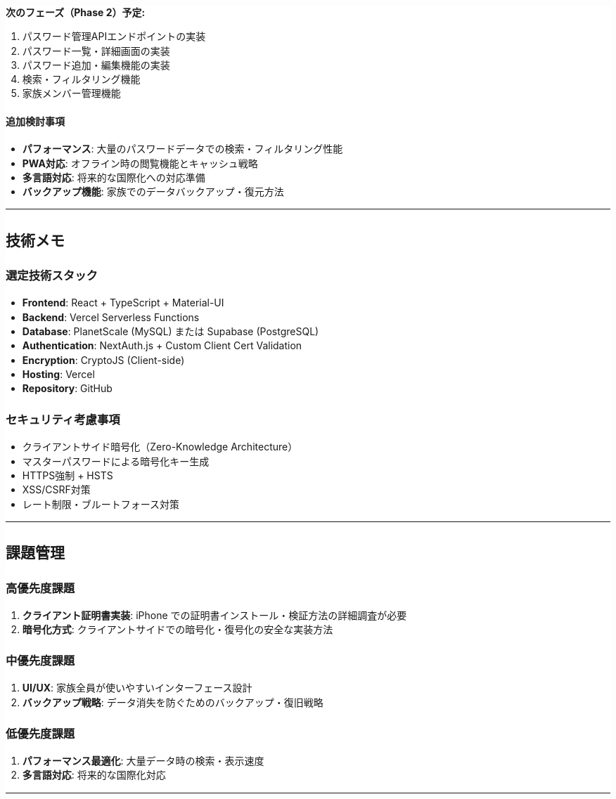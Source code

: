 **次のフェーズ（Phase 2）予定:**
1. パスワード管理APIエンドポイントの実装
2. パスワード一覧・詳細画面の実装
3. パスワード追加・編集機能の実装
4. 検索・フィルタリング機能
5. 家族メンバー管理機能

#### 追加検討事項
- **パフォーマンス**: 大量のパスワードデータでの検索・フィルタリング性能
- **PWA対応**: オフライン時の閲覧機能とキャッシュ戦略
- **多言語対応**: 将来的な国際化への対応準備
- **バックアップ機能**: 家族でのデータバックアップ・復元方法

---

## 技術メモ

### 選定技術スタック
- **Frontend**: React + TypeScript + Material-UI
- **Backend**: Vercel Serverless Functions
- **Database**: PlanetScale (MySQL) または Supabase (PostgreSQL)
- **Authentication**: NextAuth.js + Custom Client Cert Validation
- **Encryption**: CryptoJS (Client-side)
- **Hosting**: Vercel
- **Repository**: GitHub

### セキュリティ考慮事項
- クライアントサイド暗号化（Zero-Knowledge Architecture）
- マスターパスワードによる暗号化キー生成
- HTTPS強制 + HSTS
- XSS/CSRF対策
- レート制限・ブルートフォース対策

---

## 課題管理

### 高優先度課題
1. **クライアント証明書実装**: iPhone での証明書インストール・検証方法の詳細調査が必要
2. **暗号化方式**: クライアントサイドでの暗号化・復号化の安全な実装方法

### 中優先度課題
1. **UI/UX**: 家族全員が使いやすいインターフェース設計
2. **バックアップ戦略**: データ消失を防ぐためのバックアップ・復旧戦略

### 低優先度課題
1. **パフォーマンス最適化**: 大量データ時の検索・表示速度
2. **多言語対応**: 将来的な国際化対応

---